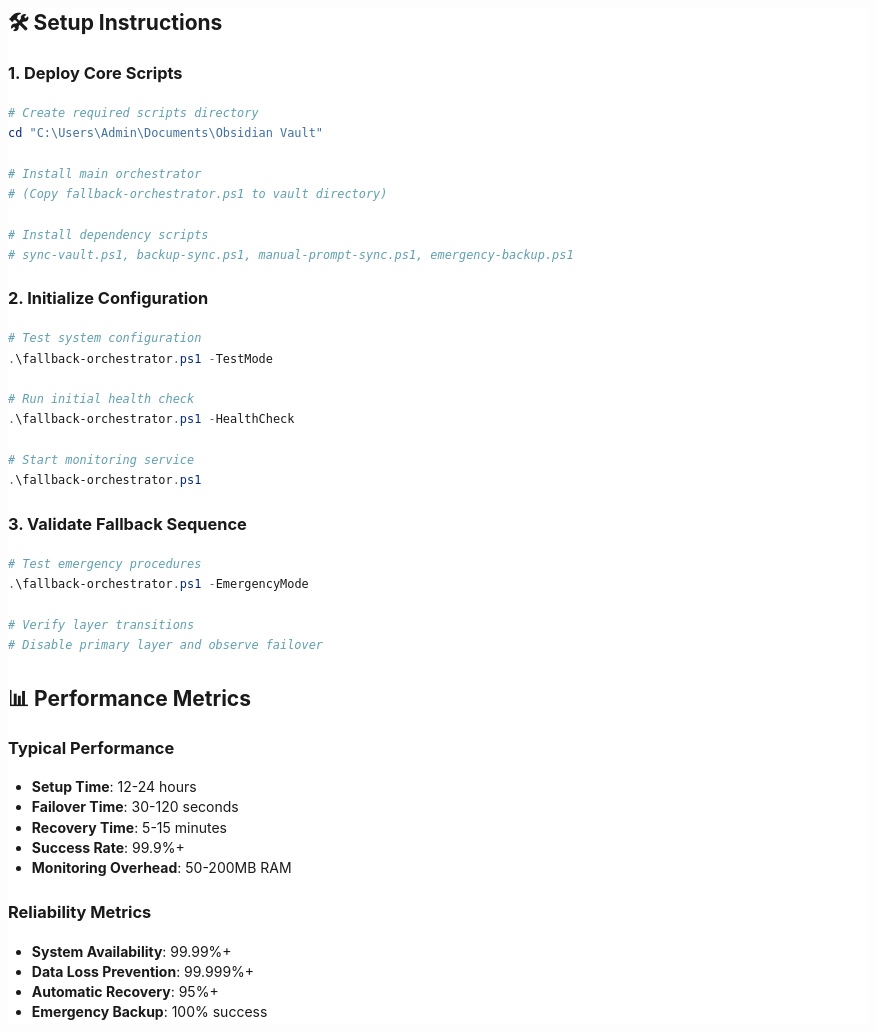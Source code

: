## 🛠️ **Setup Instructions**

### **1. Deploy Core Scripts**
```powershell
# Create required scripts directory
cd "C:\Users\Admin\Documents\Obsidian Vault"

# Install main orchestrator
# (Copy fallback-orchestrator.ps1 to vault directory)

# Install dependency scripts
# sync-vault.ps1, backup-sync.ps1, manual-prompt-sync.ps1, emergency-backup.ps1
```

### **2. Initialize Configuration**
```powershell
# Test system configuration
.\fallback-orchestrator.ps1 -TestMode

# Run initial health check
.\fallback-orchestrator.ps1 -HealthCheck

# Start monitoring service
.\fallback-orchestrator.ps1
```

### **3. Validate Fallback Sequence**
```powershell
# Test emergency procedures
.\fallback-orchestrator.ps1 -EmergencyMode

# Verify layer transitions
# Disable primary layer and observe failover
```

## 📊 **Performance Metrics**

### **Typical Performance**
- **Setup Time**: 12-24 hours
- **Failover Time**: 30-120 seconds
- **Recovery Time**: 5-15 minutes
- **Success Rate**: 99.9%+
- **Monitoring Overhead**: 50-200MB RAM

### **Reliability Metrics**
- **System Availability**: 99.99%+
- **Data Loss Prevention**: 99.999%+
- **Automatic Recovery**: 95%+
- **Emergency Backup**: 100% success
